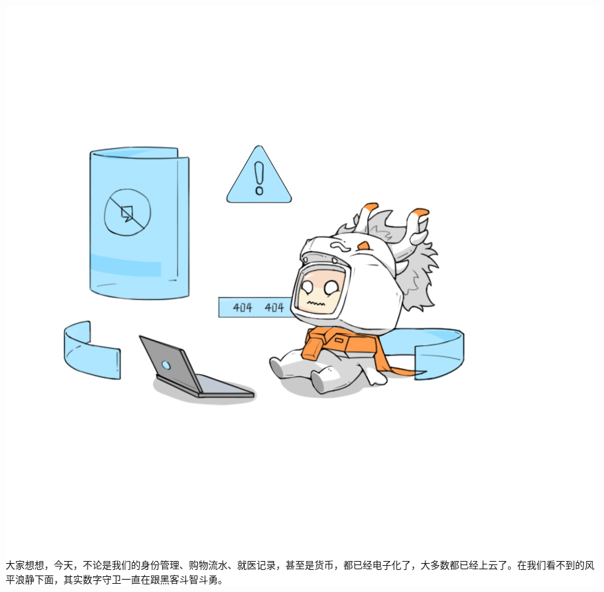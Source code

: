  ![image-20230202163918059](../Image/可信计算/image-20230202163918059.png)

大家想想，今天，不论是我们的身份管理、购物流水、就医记录，甚至是货币，都已经电子化了，大多数都已经上云了。在我们看不到的风平浪静下面，其实数字守卫一直在跟黑客斗智斗勇。
